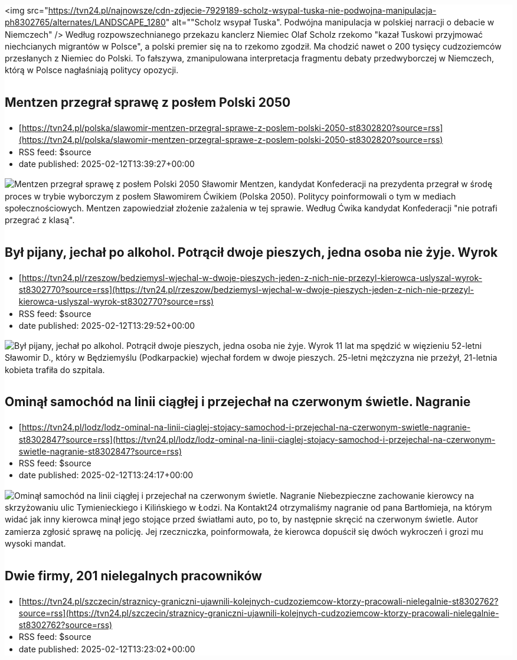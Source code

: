 <img src="https://tvn24.pl/najnowsze/cdn-zdjecie-7929189-scholz-wsypal-tuska-nie-podwojna-manipulacja-ph8302765/alternates/LANDSCAPE_1280" alt=""Scholz wsypał Tuska". Podwójna manipulacja w polskiej narracji o debacie w Niemczech" />
    Według rozpowszechnianego przekazu kanclerz Niemiec Olaf Scholz rzekomo "kazał Tuskowi przyjmować niechcianych migrantów w Polsce", a polski premier się na to rzekomo zgodził. Ma chodzić nawet o 200 tysięcy cudzoziemców przesłanych z Niemiec do Polski. To fałszywa, zmanipulowana interpretacja fragmentu debaty przedwyborczej w Niemczech, którą w Polsce nagłaśniają politycy opozycji.

## Mentzen przegrał sprawę z posłem Polski 2050
 - [https://tvn24.pl/polska/slawomir-mentzen-przegral-sprawe-z-poslem-polski-2050-st8302820?source=rss](https://tvn24.pl/polska/slawomir-mentzen-przegral-sprawe-z-poslem-polski-2050-st8302820?source=rss)
 - RSS feed: $source
 - date published: 2025-02-12T13:39:27+00:00

<img src="https://tvn24.pl/najnowsze/cdn-zdjecie-4020173-1601-mentzen-ph8263644/alternates/LANDSCAPE_1280" alt="Mentzen przegrał sprawę z posłem Polski 2050" />
    Sławomir Mentzen, kandydat Konfederacji na prezydenta przegrał w środę proces w trybie wyborczym z posłem Sławomirem Ćwikiem (Polska 2050). Politycy poinformowali o tym w mediach społecznościowych. Mentzen zapowiedział złożenie zażalenia w tej sprawie. Według Ćwika kandydat Konfederacji "nie potrafi przegrać z klasą".

## Był pijany, jechał po alkohol. Potrącił dwoje pieszych, jedna osoba nie żyje. Wyrok
 - [https://tvn24.pl/rzeszow/bedziemysl-wjechal-w-dwoje-pieszych-jeden-z-nich-nie-przezyl-kierowca-uslyszal-wyrok-st8302770?source=rss](https://tvn24.pl/rzeszow/bedziemysl-wjechal-w-dwoje-pieszych-jeden-z-nich-nie-przezyl-kierowca-uslyszal-wyrok-st8302770?source=rss)
 - RSS feed: $source
 - date published: 2025-02-12T13:29:52+00:00

<img src="https://tvn24.pl/najnowsze/cdn-zdjecie-1v04yu-mezczyznie-za-spowodowanie-wypadku-ze-skutkiem-smiertelnym-grozi-do-12-lat-wiezienia-7245478/alternates/LANDSCAPE_1280" alt="Był pijany, jechał po alkohol. Potrącił dwoje pieszych, jedna osoba nie żyje. Wyrok" />
    11 lat ma spędzić w więzieniu 52-letni Sławomir D., który w Będziemyślu (Podkarpackie) wjechał fordem w dwoje pieszych. 25-letni mężczyzna nie przeżył, 21-letnia kobieta trafiła do szpitala.

## Ominął samochód na linii ciągłej i przejechał na czerwonym świetle. Nagranie
 - [https://tvn24.pl/lodz/lodz-ominal-na-linii-ciaglej-stojacy-samochod-i-przejechal-na-czerwonym-swietle-nagranie-st8302847?source=rss](https://tvn24.pl/lodz/lodz-ominal-na-linii-ciaglej-stojacy-samochod-i-przejechal-na-czerwonym-swietle-nagranie-st8302847?source=rss)
 - RSS feed: $source
 - date published: 2025-02-12T13:24:17+00:00

<img src="https://tvn24.pl/najnowsze/cdn-zdjecie-881442-niebezpieczne-zachowanie-kierowcy-z-lodzi-ph8302825/alternates/LANDSCAPE_1280" alt="Ominął samochód na linii ciągłej i przejechał na czerwonym świetle. Nagranie" />
    Niebezpieczne zachowanie kierowcy na skrzyżowaniu ulic Tymienieckiego i Kilińskiego w Łodzi. Na Kontakt24 otrzymaliśmy nagranie od pana Bartłomieja, na którym widać jak inny kierowca minął jego stojące przed światłami auto, po to, by następnie skręcić na czerwonym świetle. Autor zamierza zgłosić sprawę na policję. Jej rzeczniczka, poinformowała, że kierowca dopuścił się dwóch wykroczeń i grozi mu wysoki mandat.

## Dwie firmy, 201 nielegalnych pracowników
 - [https://tvn24.pl/szczecin/straznicy-graniczni-ujawnili-kolejnych-cudzoziemcow-ktorzy-pracowali-nielegalnie-st8302762?source=rss](https://tvn24.pl/szczecin/straznicy-graniczni-ujawnili-kolejnych-cudzoziemcow-ktorzy-pracowali-nielegalnie-st8302762?source=rss)
 - RSS feed: $source
 - date published: 2025-02-12T13:23:02+00:00
